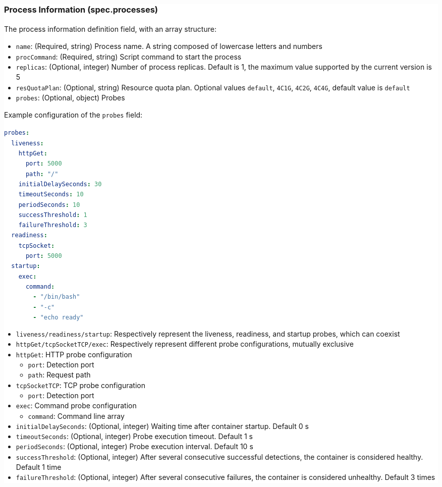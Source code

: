 ### Process Information (spec.processes)

The process information definition field, with an array structure:

- `name`: (Required, string) Process name. A string composed of lowercase letters and numbers
- `procCommand`: (Required, string) Script command to start the process
- `replicas`: (Optional, integer) Number of process replicas. Default is 1, the maximum value supported by the current version is 5
- `resQuotaPlan`: (Optional, string) Resource quota plan. Optional values `default`, `4C1G`, `4C2G`, `4C4G`, default value is `default`
- `probes`: (Optional, object) Probes

Example configuration of the `probes` field:

```yml
probes:
  liveness:
    httpGet:
      port: 5000
      path: "/"
    initialDelaySeconds: 30
    timeoutSeconds: 10
    periodSeconds: 10
    successThreshold: 1
    failureThreshold: 3
  readiness:
    tcpSocket:
      port: 5000
  startup:
    exec:
      command:
        - "/bin/bash"
        - "-c"
        - "echo ready"
```

- `liveness/readiness/startup`: Respectively represent the liveness, readiness, and startup probes, which can coexist
- `httpGet/tcpSocketTCP/exec`: Respectively represent different probe configurations, mutually exclusive
- `httpGet`: HTTP probe configuration
  - `port`: Detection port
  - `path`: Request path
- `tcpSocketTCP`: TCP probe configuration
  - `port`: Detection port
- `exec`: Command probe configuration
  - `command`: Command line array
- `initialDelaySeconds`: (Optional, integer) Waiting time after container startup. Default 0 s
- `timeoutSeconds`: (Optional, integer) Probe execution timeout. Default 1 s
- `periodSeconds`: (Optional, integer) Probe execution interval. Default 10 s
- `successThreshold`: (Optional, integer) After several consecutive successful detections, the container is considered healthy. Default 1 time
- `failureThreshold`: (Optional, integer) After several consecutive failures, the container is considered unhealthy. Default 3 times
